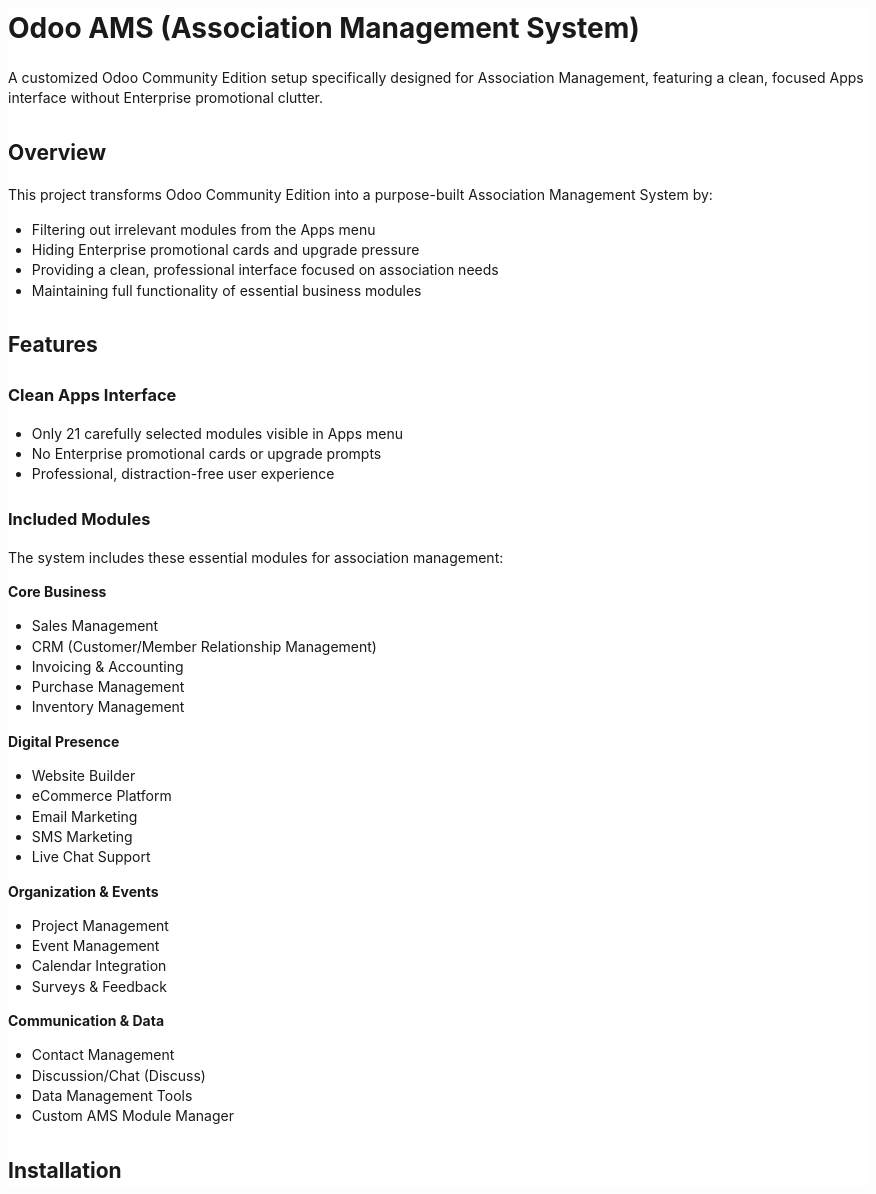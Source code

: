 # Odoo AMS (Association Management System)

A customized Odoo Community Edition setup specifically designed for Association Management, featuring a clean, focused Apps interface without Enterprise promotional clutter.

## Overview

This project transforms Odoo Community Edition into a purpose-built Association Management System by:
- Filtering out irrelevant modules from the Apps menu
- Hiding Enterprise promotional cards and upgrade pressure
- Providing a clean, professional interface focused on association needs
- Maintaining full functionality of essential business modules

## Features

### **Clean Apps Interface**
- Only 21 carefully selected modules visible in Apps menu
- No Enterprise promotional cards or upgrade prompts
- Professional, distraction-free user experience

### **Included Modules**
The system includes these essential modules for association management:

**Core Business**
- Sales Management
- CRM (Customer/Member Relationship Management)
- Invoicing & Accounting
- Purchase Management
- Inventory Management

**Digital Presence**
- Website Builder
- eCommerce Platform
- Email Marketing
- SMS Marketing
- Live Chat Support

**Organization & Events**
- Project Management
- Event Management
- Calendar Integration
- Surveys & Feedback

**Communication & Data**
- Contact Management
- Discussion/Chat (Discuss)
- Data Management Tools
- Custom AMS Module Manager

## Installation
